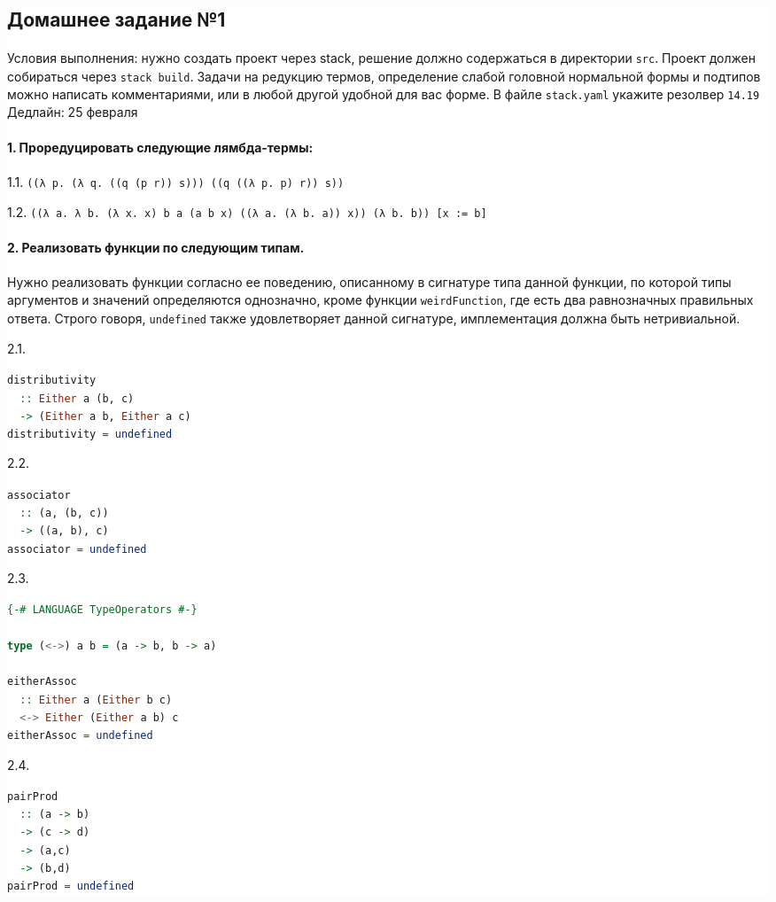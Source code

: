 ## Домашнее задание №1

Условия выполнения: нужно создать проект через stack, решение должно содержаться в директории `src`. Проект должен собираться через `stack build`. Задачи на редукцию термов, определение слабой головной нормальной формы и подтипов можно написать комментариями, или в любой другой удобной для вас форме.
В файле `stack.yaml` укажите резолвер `14.19`
Дедлайн: 25 февраля

#### 1. Проредуцировать следующие лямбда-термы:

1.1. `((λ p. (λ q. ((q (p r)) s))) ((q ((λ p. p) r)) s))`

1.2. `((λ a. λ b. (λ x. x) b a (a b x) ((λ a. (λ b. a)) x)) (λ b. b)) [x := b]`

#### 2. Реализовать функции по следующим типам.
Нужно реализовать функции согласно ее поведению, описанному в сигнатуре типа данной функции, по которой типы аргументов и значений определяются однозначно, кроме функции `weirdFunction`, где есть два равнозначных правильных ответа. Строго говоря, `undefined` также удовлетворяет данной сигнатуре, имплементация должна быть нетривиальной.

2.1.
```haskell
distributivity
  :: Either a (b, c)
  -> (Either a b, Either a c)
distributivity = undefined
```

2.2.
```haskell
associator
  :: (a, (b, c))
  -> ((a, b), c)
associator = undefined
```

2.3.
```haskell
{-# LANGUAGE TypeOperators #-}

type (<->) a b = (a -> b, b -> a)

eitherAssoc
  :: Either a (Either b c)
  <-> Either (Either a b) c
eitherAssoc = undefined
```

2.4.
```haskell
pairProd
  :: (a -> b)
  -> (c -> d)
  -> (a,c)
  -> (b,d)
pairProd = undefined
```
